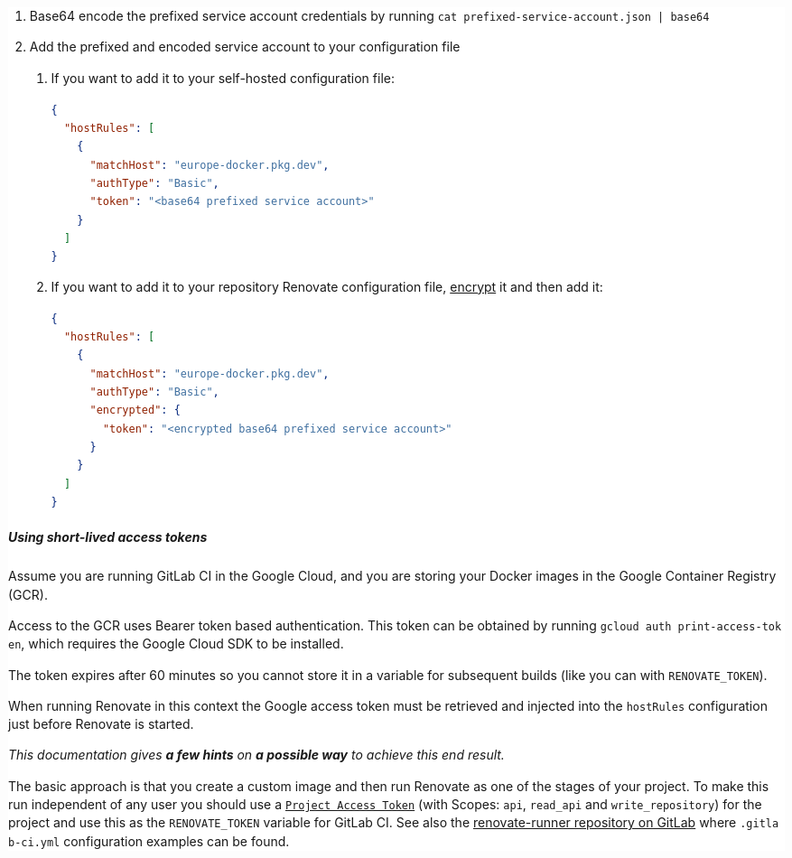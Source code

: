 1. Base64 encode the prefixed service account credentials by running `cat prefixed-service-account.json | base64`
1. Add the prefixed and encoded service account to your configuration file

   1. If you want to add it to your self-hosted configuration file:

      ```json
      {
        "hostRules": [
          {
            "matchHost": "europe-docker.pkg.dev",
            "authType": "Basic",
            "token": "<base64 prefixed service account>"
          }
        ]
      }
      ```

   1. If you want to add it to your repository Renovate configuration file, [encrypt](https://docs.renovatebot.com/configuration-options/#encrypted) it and then add it:

      ```json
      {
        "hostRules": [
          {
            "matchHost": "europe-docker.pkg.dev",
            "authType": "Basic",
            "encrypted": {
              "token": "<encrypted base64 prefixed service account>"
            }
          }
        ]
      }
      ```

##### Using short-lived access tokens

Assume you are running GitLab CI in the Google Cloud, and you are storing your Docker images in the Google Container Registry (GCR).

Access to the GCR uses Bearer token based authentication.
This token can be obtained by running `gcloud auth print-access-token`, which requires the Google Cloud SDK to be installed.

The token expires after 60 minutes so you cannot store it in a variable for subsequent builds (like you can with `RENOVATE_TOKEN`).

When running Renovate in this context the Google access token must be retrieved and injected into the `hostRules` configuration just before Renovate is started.

_This documentation gives **a few hints** on **a possible way** to achieve this end result._

The basic approach is that you create a custom image and then run Renovate as one of the stages of your project.
To make this run independent of any user you should use a [`Project Access Token`](https://docs.gitlab.com/ee/user/project/settings/project_access_tokens.html) (with Scopes: `api`, `read_api` and `write_repository`) for the project and use this as the `RENOVATE_TOKEN` variable for GitLab CI.
See also the [renovate-runner repository on GitLab](https://gitlab.com/renovate-bot/renovate-runner) where `.gitlab-ci.yml` configuration examples can be found.
